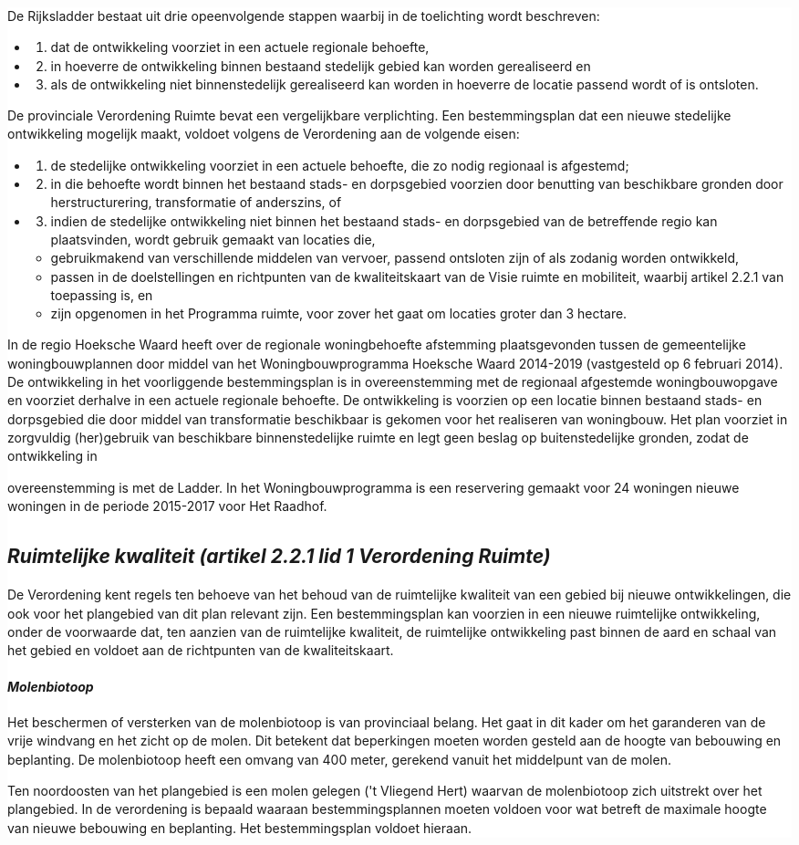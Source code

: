 De Rijksladder bestaat uit drie opeenvolgende stappen waarbij in de toelichting wordt beschreven:

- 1. dat de ontwikkeling voorziet in een actuele regionale behoefte,
- 2. in hoeverre de ontwikkeling binnen bestaand stedelijk gebied kan worden gerealiseerd en
- 3. als de ontwikkeling niet binnenstedelijk gerealiseerd kan worden in hoeverre de locatie passend wordt of is ontsloten.

De provinciale Verordening Ruimte bevat een vergelijkbare verplichting. Een bestemmingsplan dat een nieuwe stedelijke ontwikkeling mogelijk maakt, voldoet volgens de Verordening aan de volgende eisen:

- 1. de stedelijke ontwikkeling voorziet in een actuele behoefte, die zo nodig regionaal is afgestemd;
- 2. in die behoefte wordt binnen het bestaand stads- en dorpsgebied voorzien door benutting van beschikbare gronden door herstructurering, transformatie of anderszins, of
- 3. indien de stedelijke ontwikkeling niet binnen het bestaand stads- en dorpsgebied van de betreffende regio kan plaatsvinden, wordt gebruik gemaakt van locaties die,
	- gebruikmakend van verschillende middelen van vervoer, passend ontsloten zijn of als zodanig worden ontwikkeld,
	- passen in de doelstellingen en richtpunten van de kwaliteitskaart van de Visie ruimte en mobiliteit, waarbij artikel 2.2.1 van toepassing is, en
	- zijn opgenomen in het Programma ruimte, voor zover het gaat om locaties groter dan 3 hectare.

In de regio Hoeksche Waard heeft over de regionale woningbehoefte afstemming plaatsgevonden tussen de gemeentelijke woningbouwplannen door middel van het Woningbouwprogramma Hoeksche Waard 2014-2019 (vastgesteld op 6 februari 2014). De ontwikkeling in het voorliggende bestemmingsplan is in overeenstemming met de regionaal afgestemde woningbouwopgave en voorziet derhalve in een actuele regionale behoefte. De ontwikkeling is voorzien op een locatie binnen bestaand stads- en dorpsgebied die door middel van transformatie beschikbaar is gekomen voor het realiseren van woningbouw. Het plan voorziet in zorgvuldig (her)gebruik van beschikbare binnenstedelijke ruimte en legt geen beslag op buitenstedelijke gronden, zodat de ontwikkeling in

overeenstemming is met de Ladder. In het Woningbouwprogramma is een reservering gemaakt voor 24 woningen nieuwe woningen in de periode 2015-2017 voor Het Raadhof.

## *Ruimtelijke kwaliteit (artikel 2.2.1 lid 1 Verordening Ruimte)*

De Verordening kent regels ten behoeve van het behoud van de ruimtelijke kwaliteit van een gebied bij nieuwe ontwikkelingen, die ook voor het plangebied van dit plan relevant zijn. Een bestemmingsplan kan voorzien in een nieuwe ruimtelijke ontwikkeling, onder de voorwaarde dat, ten aanzien van de ruimtelijke kwaliteit, de ruimtelijke ontwikkeling past binnen de aard en schaal van het gebied en voldoet aan de richtpunten van de kwaliteitskaart.

#### *Molenbiotoop*

Het beschermen of versterken van de molenbiotoop is van provinciaal belang. Het gaat in dit kader om het garanderen van de vrije windvang en het zicht op de molen. Dit betekent dat beperkingen moeten worden gesteld aan de hoogte van bebouwing en beplanting. De molenbiotoop heeft een omvang van 400 meter, gerekend vanuit het middelpunt van de molen.

Ten noordoosten van het plangebied is een molen gelegen ('t Vliegend Hert) waarvan de molenbiotoop zich uitstrekt over het plangebied. In de verordening is bepaald waaraan bestemmingsplannen moeten voldoen voor wat betreft de maximale hoogte van nieuwe bebouwing en beplanting. Het bestemmingsplan voldoet hieraan.
